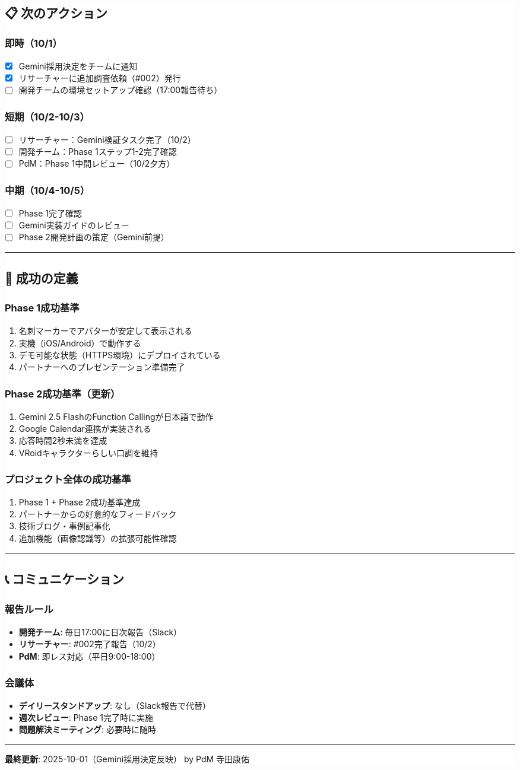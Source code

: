 ## 📋 次のアクション

### 即時（10/1）
- [x] Gemini採用決定をチームに通知
- [x] リサーチャーに追加調査依頼（#002）発行
- [ ] 開発チームの環境セットアップ確認（17:00報告待ち）

### 短期（10/2-10/3）
- [ ] リサーチャー：Gemini検証タスク完了（10/2）
- [ ] 開発チーム：Phase 1ステップ1-2完了確認
- [ ] PdM：Phase 1中間レビュー（10/2夕方）

### 中期（10/4-10/5）
- [ ] Phase 1完了確認
- [ ] Gemini実装ガイドのレビュー
- [ ] Phase 2開発計画の策定（Gemini前提）

---

## 🎉 成功の定義

### Phase 1成功基準
1. 名刺マーカーでアバターが安定して表示される
2. 実機（iOS/Android）で動作する
3. デモ可能な状態（HTTPS環境）にデプロイされている
4. パートナーへのプレゼンテーション準備完了

### Phase 2成功基準（更新）
1. Gemini 2.5 FlashのFunction Callingが日本語で動作
2. Google Calendar連携が実装される
3. 応答時間2秒未満を達成
4. VRoidキャラクターらしい口調を維持

### プロジェクト全体の成功基準
1. Phase 1 + Phase 2成功基準達成
2. パートナーからの好意的なフィードバック
3. 技術ブログ・事例記事化
4. 追加機能（画像認識等）の拡張可能性確認

---

## 📞 コミュニケーション

### 報告ルール
- **開発チーム**: 毎日17:00に日次報告（Slack）
- **リサーチャー**: #002完了報告（10/2）
- **PdM**: 即レス対応（平日9:00-18:00）

### 会議体
- **デイリースタンドアップ**: なし（Slack報告で代替）
- **週次レビュー**: Phase 1完了時に実施
- **問題解決ミーティング**: 必要時に随時

---

**最終更新**: 2025-10-01（Gemini採用決定反映） by PdM 寺田康佑
